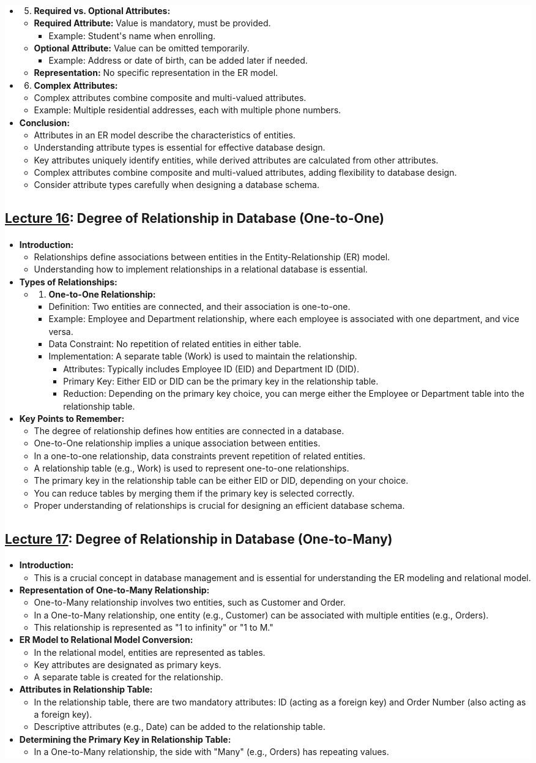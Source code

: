 - 5. **Required vs. Optional Attributes:**
	- **Required Attribute:** Value is mandatory, must be provided.
		- Example: Student's name when enrolling.
	- **Optional Attribute:** Value can be omitted temporarily.
		- Example: Address or date of birth, can be added later if needed.
	- **Representation:** No specific representation in the ER model.
- 6. **Complex Attributes:**
	- Complex attributes combine composite and multi-valued attributes.
	- Example: Multiple residential addresses, each with multiple phone numbers.
- **Conclusion:**
	- Attributes in an ER model describe the characteristics of entities.
	- Understanding attribute types is essential for effective database design.
	- Key attributes uniquely identify entities, while derived attributes are calculated from other attributes.
	- Complex attributes combine composite and multi-valued attributes, adding flexibility to database design.
	- Consider attribute types carefully when designing a database schema.
## [**Lecture 16**](https://youtu.be/s6MH7f3SnsY): **Degree of Relationship in Database** **(One-to-One)**
- **Introduction:**
	- Relationships define associations between entities in the Entity-Relationship (ER) model.
	- Understanding how to implement relationships in a relational database is essential.
- **Types of Relationships:**
	- 1. **One-to-One Relationship:**
		- Definition: Two entities are connected, and their association is one-to-one.
		- Example: Employee and Department relationship, where each employee is associated with one department, and vice versa.
		- Data Constraint: No repetition of related entities in either table.
		- Implementation: A separate table (Work) is used to maintain the relationship.
			- Attributes: Typically includes Employee ID (EID) and Department ID (DID).
			- Primary Key: Either EID or DID can be the primary key in the relationship table.
			- Reduction: Depending on the primary key choice, you can merge either the Employee or Department table into the relationship table.
- **Key Points to Remember:**
	- The degree of relationship defines how entities are connected in a database.
	- One-to-One relationship implies a unique association between entities.
	- In a one-to-one relationship, data constraints prevent repetition of related entities.
	- A relationship table (e.g., Work) is used to represent one-to-one relationships.
	- The primary key in the relationship table can be either EID or DID, depending on your choice.
	- You can reduce tables by merging them if the primary key is selected correctly.
	- Proper understanding of relationships is crucial for designing an efficient database schema.
## [**Lecture 17**](https://youtu.be/rZxETdO_KUQ): **Degree of Relationship in Database (One-to-Many)**
- **Introduction:**
	- This is a crucial concept in database management and is essential for understanding the ER modeling and relational model.
- **Representation of One-to-Many Relationship:**
	- One-to-Many relationship involves two entities, such as Customer and Order.
	- In a One-to-Many relationship, one entity (e.g., Customer) can be associated with multiple entities (e.g., Orders).
	- This relationship is represented as "1 to infinity" or "1 to M."
- **ER Model to Relational Model Conversion:**
	- In the relational model, entities are represented as tables.
	- Key attributes are designated as primary keys.
	- A separate table is created for the relationship.
- **Attributes in Relationship Table:**
	- In the relationship table, there are two mandatory attributes: ID (acting as a foreign key) and Order Number (also acting as a foreign key).
	- Descriptive attributes (e.g., Date) can be added to the relationship table.
- **Determining the Primary Key in Relationship Table:**
	- In a One-to-Many relationship, the side with "Many" (e.g., Orders) has repeating values.